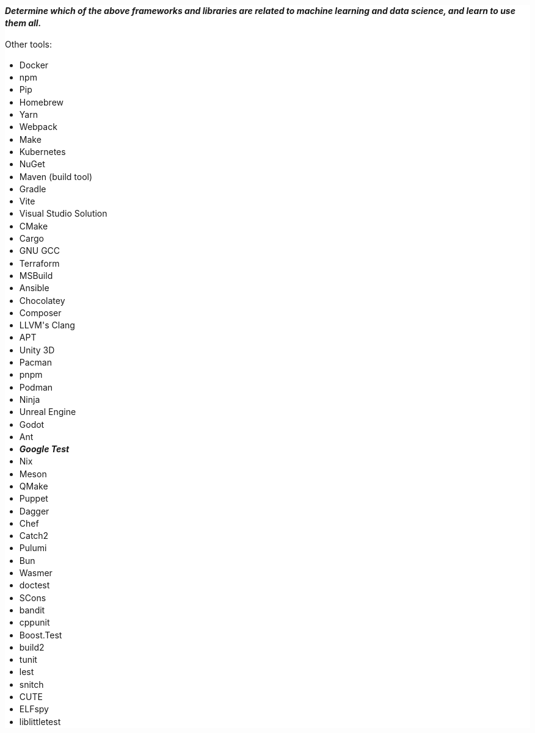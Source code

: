 
***Determine which of the above frameworks and libraries are related to machine learning and data science, and learn to use them all.***








Other tools:
+ Docker
+ npm
+ Pip
+ Homebrew
+ Yarn
+ Webpack
+ Make
+ Kubernetes
+ NuGet
+ Maven (build tool)
+ Gradle
+ Vite
+ Visual Studio Solution
+ CMake
+ Cargo
+ GNU GCC
+ Terraform
+ MSBuild
+ Ansible
+ Chocolatey
+ Composer
+ LLVM's Clang
+ APT
+ Unity 3D
+ Pacman
+ pnpm
+ Podman
+ Ninja
+ Unreal Engine
+ Godot
+ Ant
+ ***Google Test***
+ Nix
+ Meson
+ QMake
+ Puppet
+ Dagger
+ Chef
+ Catch2
+ Pulumi
+ Bun
+ Wasmer
+ doctest
+ SCons
+ bandit
+ cppunit
+ Boost.Test
+ build2
+ tunit
+ lest
+ snitch
+ CUTE
+ ELFspy
+ liblittletest
